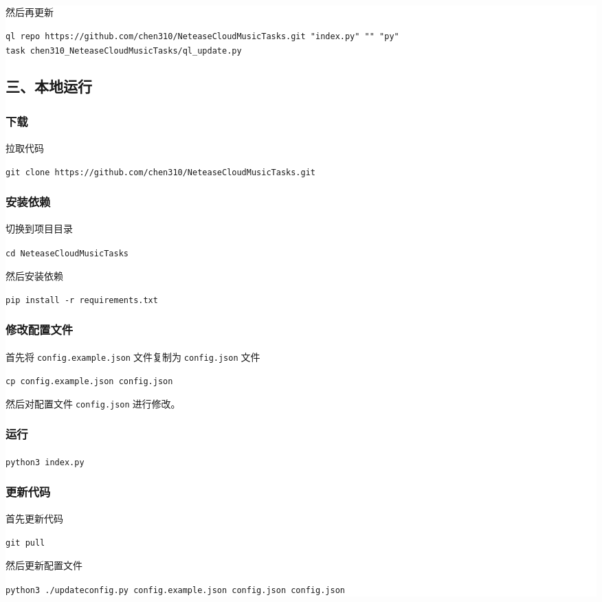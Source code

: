 然后再更新

```shell
ql repo https://github.com/chen310/NeteaseCloudMusicTasks.git "index.py" "" "py"
task chen310_NeteaseCloudMusicTasks/ql_update.py

```

## 三、本地运行

### 下载

拉取代码

```shell
git clone https://github.com/chen310/NeteaseCloudMusicTasks.git
```

### 安装依赖

切换到项目目录

```shell
cd NeteaseCloudMusicTasks
```

然后安装依赖

```shell
pip install -r requirements.txt
```

### 修改配置文件

首先将 `config.example.json` 文件复制为 `config.json` 文件

```shell
cp config.example.json config.json
```

然后对配置文件 `config.json` 进行修改。

### 运行

```shell
python3 index.py
```

### 更新代码

首先更新代码

```shell
git pull
```

然后更新配置文件

```shell
python3 ./updateconfig.py config.example.json config.json config.json
```
